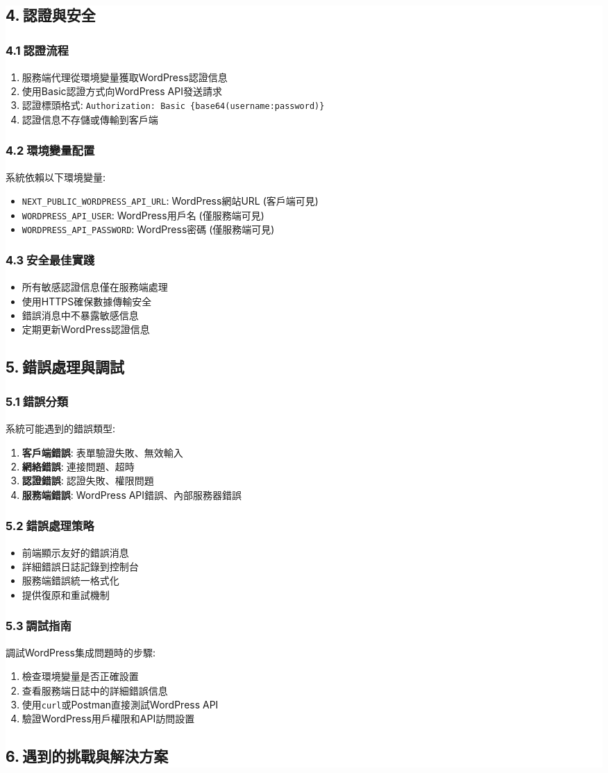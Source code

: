 ## 4. 認證與安全

### 4.1 認證流程

1. 服務端代理從環境變量獲取WordPress認證信息
2. 使用Basic認證方式向WordPress API發送請求
3. 認證標頭格式: `Authorization: Basic {base64(username:password)}`
4. 認證信息不存儲或傳輸到客戶端

### 4.2 環境變量配置

系統依賴以下環境變量:

- `NEXT_PUBLIC_WORDPRESS_API_URL`: WordPress網站URL (客戶端可見)
- `WORDPRESS_API_USER`: WordPress用戶名 (僅服務端可見)
- `WORDPRESS_API_PASSWORD`: WordPress密碼 (僅服務端可見)

### 4.3 安全最佳實踐

- 所有敏感認證信息僅在服務端處理
- 使用HTTPS確保數據傳輸安全
- 錯誤消息中不暴露敏感信息
- 定期更新WordPress認證信息

## 5. 錯誤處理與調試

### 5.1 錯誤分類

系統可能遇到的錯誤類型:

1. **客戶端錯誤**: 表單驗證失敗、無效輸入
2. **網絡錯誤**: 連接問題、超時
3. **認證錯誤**: 認證失敗、權限問題
4. **服務端錯誤**: WordPress API錯誤、內部服務器錯誤

### 5.2 錯誤處理策略

- 前端顯示友好的錯誤消息
- 詳細錯誤日誌記錄到控制台
- 服務端錯誤統一格式化
- 提供復原和重試機制

### 5.3 調試指南

調試WordPress集成問題時的步驟:

1. 檢查環境變量是否正確設置
2. 查看服務端日誌中的詳細錯誤信息
3. 使用`curl`或Postman直接測試WordPress API
4. 驗證WordPress用戶權限和API訪問設置

## 6. 遇到的挑戰與解決方案
